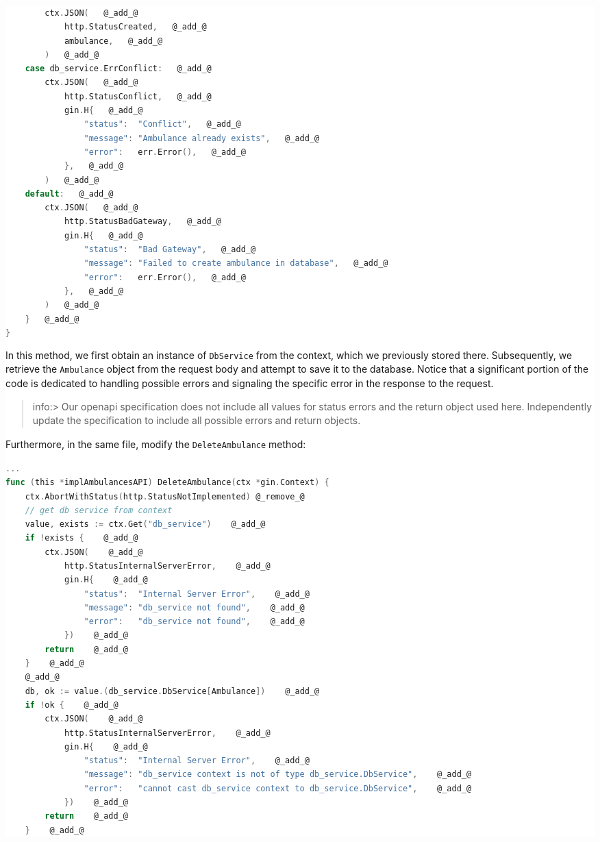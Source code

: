 ```go
        ctx.JSON(   @_add_@
            http.StatusCreated,   @_add_@
            ambulance,   @_add_@
        )   @_add_@
    case db_service.ErrConflict:   @_add_@
        ctx.JSON(   @_add_@
            http.StatusConflict,   @_add_@
            gin.H{   @_add_@
                "status":  "Conflict",   @_add_@
                "message": "Ambulance already exists",   @_add_@
                "error":   err.Error(),   @_add_@
            },   @_add_@
        )   @_add_@
    default:   @_add_@
        ctx.JSON(   @_add_@
            http.StatusBadGateway,   @_add_@
            gin.H{   @_add_@
                "status":  "Bad Gateway",   @_add_@
                "message": "Failed to create ambulance in database",   @_add_@
                "error":   err.Error(),   @_add_@
            },   @_add_@
        )   @_add_@
    }   @_add_@
}
```

In this method, we first obtain an instance of `DbService` from the context, which we previously stored there. Subsequently, we retrieve the `Ambulance` object from the request body and attempt to save it to the database. Notice that a significant portion of the code is dedicated to handling possible errors and signaling the specific error in the response to the request.

>info:> Our openapi specification does not include all values for status errors and the return object used here. Independently update the specification to include all possible errors and return objects.

Furthermore, in the same file, modify the `DeleteAmbulance` method:

```go
...
func (this *implAmbulancesAPI) DeleteAmbulance(ctx *gin.Context) {
    ctx.AbortWithStatus(http.StatusNotImplemented) @_remove_@
    // get db service from context
    value, exists := ctx.Get("db_service")    @_add_@
    if !exists {    @_add_@
        ctx.JSON(    @_add_@
            http.StatusInternalServerError,    @_add_@
            gin.H{    @_add_@
                "status":  "Internal Server Error",    @_add_@
                "message": "db_service not found",    @_add_@
                "error":   "db_service not found",    @_add_@
            })    @_add_@
        return    @_add_@
    }    @_add_@
    @_add_@
    db, ok := value.(db_service.DbService[Ambulance])    @_add_@
    if !ok {    @_add_@
        ctx.JSON(    @_add_@
            http.StatusInternalServerError,    @_add_@
            gin.H{    @_add_@
                "status":  "Internal Server Error",    @_add_@
                "message": "db_service context is not of type db_service.DbService",    @_add_@
                "error":   "cannot cast db_service context to db_service.DbService",    @_add_@
            })    @_add_@
        return    @_add_@
    }    @_add_@
```